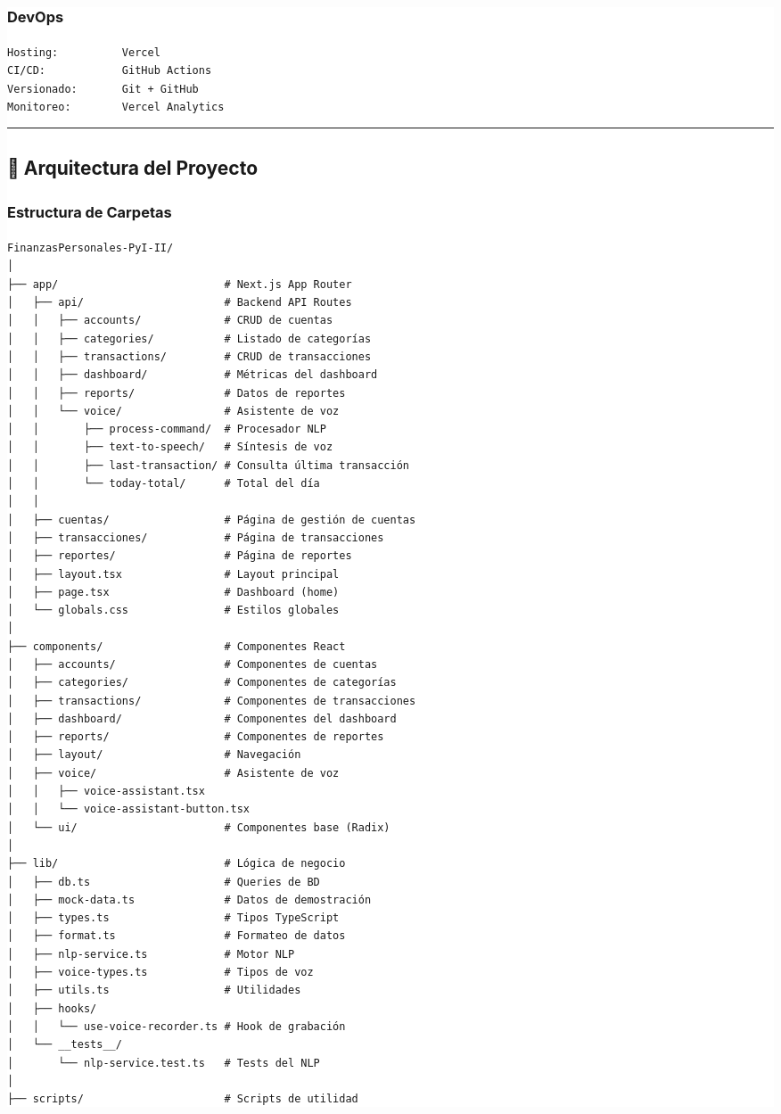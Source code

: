 ### DevOps
```
Hosting:          Vercel
CI/CD:            GitHub Actions
Versionado:       Git + GitHub
Monitoreo:        Vercel Analytics
```

---

## 📁 Arquitectura del Proyecto

### Estructura de Carpetas

```
FinanzasPersonales-PyI-II/
│
├── app/                          # Next.js App Router
│   ├── api/                      # Backend API Routes
│   │   ├── accounts/             # CRUD de cuentas
│   │   ├── categories/           # Listado de categorías
│   │   ├── transactions/         # CRUD de transacciones
│   │   ├── dashboard/            # Métricas del dashboard
│   │   ├── reports/              # Datos de reportes
│   │   └── voice/                # Asistente de voz
│   │       ├── process-command/  # Procesador NLP
│   │       ├── text-to-speech/   # Síntesis de voz
│   │       ├── last-transaction/ # Consulta última transacción
│   │       └── today-total/      # Total del día
│   │
│   ├── cuentas/                  # Página de gestión de cuentas
│   ├── transacciones/            # Página de transacciones
│   ├── reportes/                 # Página de reportes
│   ├── layout.tsx                # Layout principal
│   ├── page.tsx                  # Dashboard (home)
│   └── globals.css               # Estilos globales
│
├── components/                   # Componentes React
│   ├── accounts/                 # Componentes de cuentas
│   ├── categories/               # Componentes de categorías
│   ├── transactions/             # Componentes de transacciones
│   ├── dashboard/                # Componentes del dashboard
│   ├── reports/                  # Componentes de reportes
│   ├── layout/                   # Navegación
│   ├── voice/                    # Asistente de voz
│   │   ├── voice-assistant.tsx
│   │   └── voice-assistant-button.tsx
│   └── ui/                       # Componentes base (Radix)
│
├── lib/                          # Lógica de negocio
│   ├── db.ts                     # Queries de BD
│   ├── mock-data.ts              # Datos de demostración
│   ├── types.ts                  # Tipos TypeScript
│   ├── format.ts                 # Formateo de datos
│   ├── nlp-service.ts            # Motor NLP
│   ├── voice-types.ts            # Tipos de voz
│   ├── utils.ts                  # Utilidades
│   ├── hooks/
│   │   └── use-voice-recorder.ts # Hook de grabación
│   └── __tests__/
│       └── nlp-service.test.ts   # Tests del NLP
│
├── scripts/                      # Scripts de utilidad
```